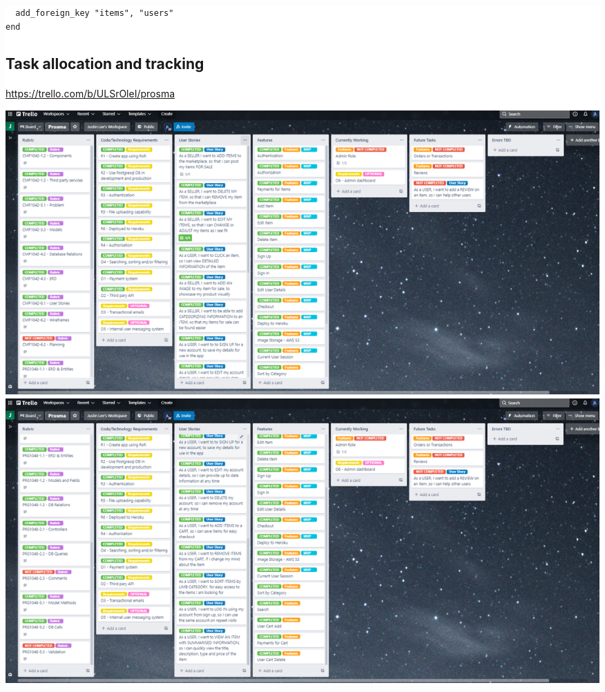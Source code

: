 ```
  add_foreign_key "items", "users"
end
```

## Task allocation and tracking

https://trello.com/b/ULSrOleI/prosma

![Trello Board 1](https://github.com/JLee-WD/prosma/blob/master/docs/Trello1.png)
![Trello Board 2](https://github.com/JLee-WD/prosma/blob/master/docs/Trello2.png)
